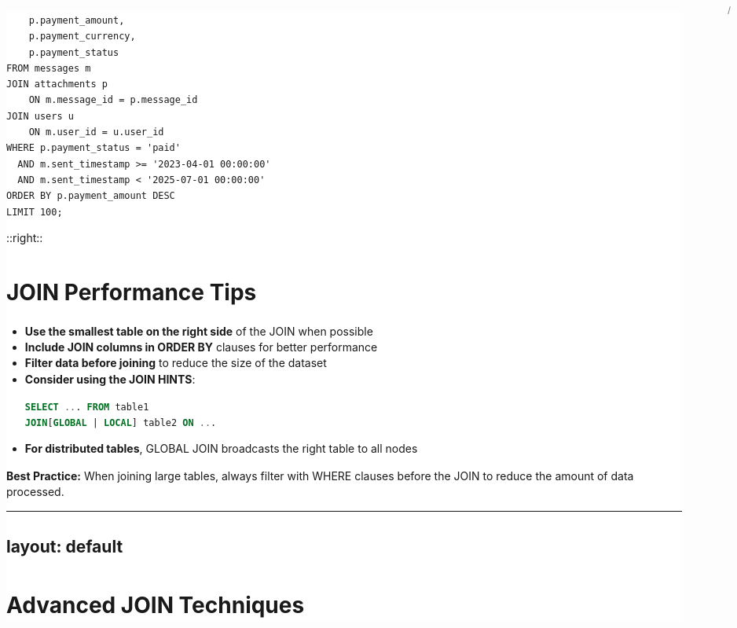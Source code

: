```sql{all|1-2|4-10|12-14|all}
    p.payment_amount,
    p.payment_currency,
    p.payment_status
FROM messages m
JOIN attachments p 
    ON m.message_id = p.message_id
JOIN users u 
    ON m.user_id = u.user_id
WHERE p.payment_status = 'paid'
  AND m.sent_timestamp >= '2023-04-01 00:00:00'
  AND m.sent_timestamp < '2025-07-01 00:00:00'
ORDER BY p.payment_amount DESC
LIMIT 100;
```

</div>

::right::

<div class="ml-4">

# JOIN Performance Tips

- **Use the smallest table on the right side** of the JOIN when possible
- **Include JOIN columns in ORDER BY** clauses for better performance
- **Filter data before joining** to reduce the size of the dataset
- **Consider using the JOIN HINTS**:
  ```sql
  SELECT ... FROM table1
  JOIN[GLOBAL | LOCAL] table2 ON ...
  ```
- **For distributed tables**, GLOBAL JOIN broadcasts the right table to all nodes

<div class="mt-6 bg-yellow-50 p-4 rounded">
<strong>Best Practice:</strong> When joining large tables, always filter with WHERE clauses before the JOIN to reduce the amount of data processed.
</div>

</div>

---
layout: default
---
<div style="position: absolute; top: 1rem; right: 1rem; font-size: 0.8em; opacity: 0.6;">
<SlideCurrentNo /> / <SlidesTotal />
</div>

# Advanced JOIN Techniques

<div class="grid grid-cols-2 gap-4">
<div>
